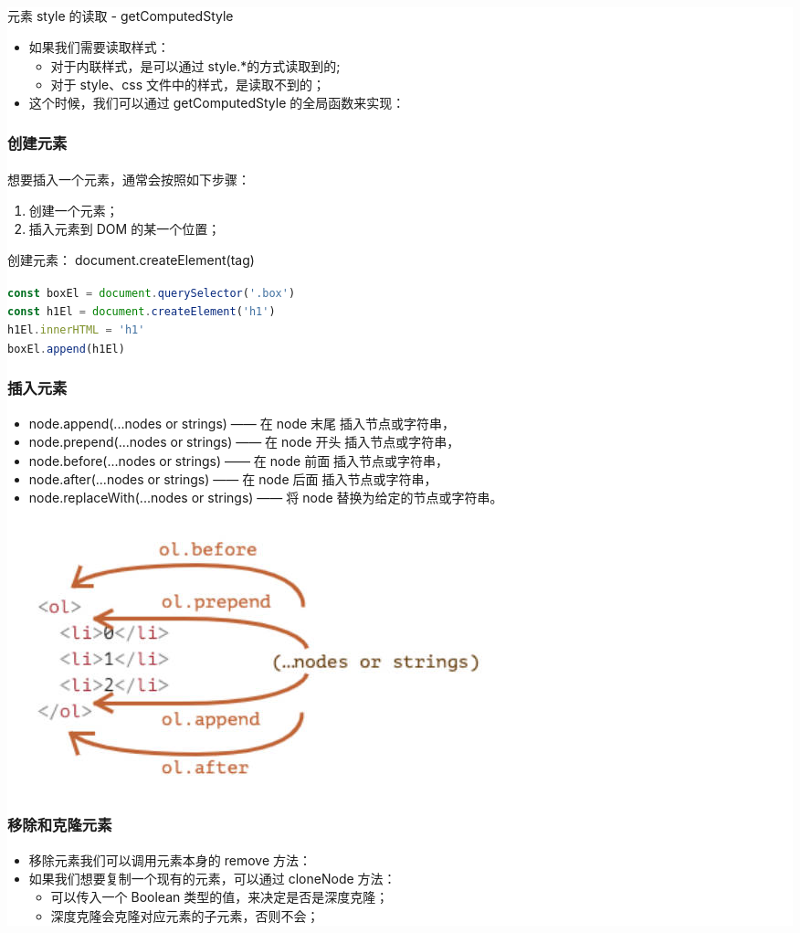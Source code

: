   元素 style 的读取 - getComputedStyle

- 如果我们需要读取样式：
  - 对于内联样式，是可以通过 style.\*的方式读取到的;
  - 对于 style、css 文件中的样式，是读取不到的；
- 这个时候，我们可以通过 getComputedStyle 的全局函数来实现：

### 创建元素

想要插入一个元素，通常会按照如下步骤：

1. 创建一个元素；
2. 插入元素到 DOM 的某一个位置；

创建元素： document.createElement(tag)

```javascript
const boxEl = document.querySelector('.box')
const h1El = document.createElement('h1')
h1El.innerHTML = 'h1'
boxEl.append(h1El)
```

### 插入元素

- node.append(...nodes or strings) —— 在 node 末尾 插入节点或字符串，
- node.prepend(...nodes or strings) —— 在 node 开头 插入节点或字符串，
- node.before(...nodes or strings) —— 在 node 前面 插入节点或字符串，
- node.after(...nodes or strings) —— 在 node 后面 插入节点或字符串，
- node.replaceWith(...nodes or strings) —— 将 node 替换为给定的节点或字符串。

![插入元素](/img/web/javascript/js-base/dom/插入元素.jpg)

### 移除和克隆元素

- 移除元素我们可以调用元素本身的 remove 方法：
- 如果我们想要复制一个现有的元素，可以通过 cloneNode 方法：
  - 可以传入一个 Boolean 类型的值，来决定是否是深度克隆；
  - 深度克隆会克隆对应元素的子元素，否则不会；
